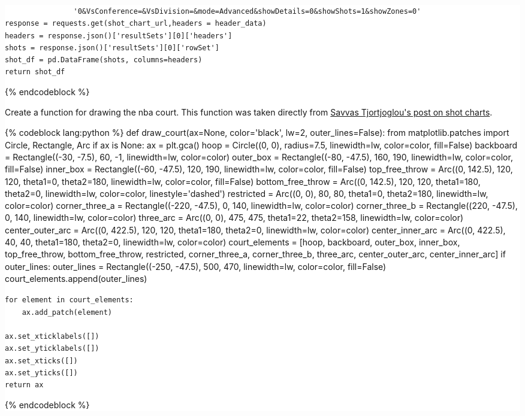                     '0&VsConference=&VsDivision=&mode=Advanced&showDetails=0&showShots=1&showZones=0'
    response = requests.get(shot_chart_url,headers = header_data)
    headers = response.json()['resultSets'][0]['headers']
    shots = response.json()['resultSets'][0]['rowSet']
    shot_df = pd.DataFrame(shots, columns=headers)
    return shot_df
{% endcodeblock %}

Create a function for drawing the nba court. This function was taken directly from [Savvas Tjortjoglou's post on shot charts](http://savvastjortjoglou.com/nba-shot-sharts.html).


{% codeblock lang:python %}
def draw_court(ax=None, color='black', lw=2, outer_lines=False):
    from matplotlib.patches import Circle, Rectangle, Arc
    if ax is None:
        ax = plt.gca()
    hoop = Circle((0, 0), radius=7.5, linewidth=lw, color=color, fill=False)
    backboard = Rectangle((-30, -7.5), 60, -1, linewidth=lw, color=color)
    outer_box = Rectangle((-80, -47.5), 160, 190, linewidth=lw, color=color,
                          fill=False)
    inner_box = Rectangle((-60, -47.5), 120, 190, linewidth=lw, color=color,
                          fill=False)
    top_free_throw = Arc((0, 142.5), 120, 120, theta1=0, theta2=180,
                         linewidth=lw, color=color, fill=False)
    bottom_free_throw = Arc((0, 142.5), 120, 120, theta1=180, theta2=0,
                            linewidth=lw, color=color, linestyle='dashed')
    restricted = Arc((0, 0), 80, 80, theta1=0, theta2=180, linewidth=lw,
                     color=color)
    corner_three_a = Rectangle((-220, -47.5), 0, 140, linewidth=lw,
                               color=color)
    corner_three_b = Rectangle((220, -47.5), 0, 140, linewidth=lw, color=color)
    three_arc = Arc((0, 0), 475, 475, theta1=22, theta2=158, linewidth=lw,
                    color=color)
    center_outer_arc = Arc((0, 422.5), 120, 120, theta1=180, theta2=0,
                           linewidth=lw, color=color)
    center_inner_arc = Arc((0, 422.5), 40, 40, theta1=180, theta2=0,
                           linewidth=lw, color=color)
    court_elements = [hoop, backboard, outer_box, inner_box, top_free_throw,
                      bottom_free_throw, restricted, corner_three_a,
                      corner_three_b, three_arc, center_outer_arc,
                      center_inner_arc]
    if outer_lines:
        outer_lines = Rectangle((-250, -47.5), 500, 470, linewidth=lw,
                                color=color, fill=False)
        court_elements.append(outer_lines)

    for element in court_elements:
        ax.add_patch(element)

    ax.set_xticklabels([])
    ax.set_yticklabels([])
    ax.set_xticks([])
    ax.set_yticks([])
    return ax
{% endcodeblock %}
